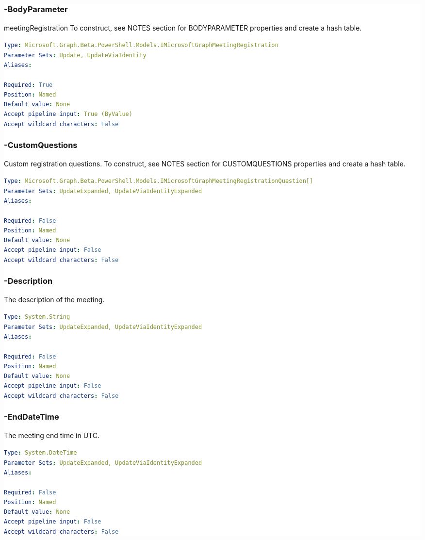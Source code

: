 ### -BodyParameter
meetingRegistration
To construct, see NOTES section for BODYPARAMETER properties and create a hash table.

```yaml
Type: Microsoft.Graph.Beta.PowerShell.Models.IMicrosoftGraphMeetingRegistration
Parameter Sets: Update, UpdateViaIdentity
Aliases:

Required: True
Position: Named
Default value: None
Accept pipeline input: True (ByValue)
Accept wildcard characters: False
```

### -CustomQuestions
Custom registration questions.
To construct, see NOTES section for CUSTOMQUESTIONS properties and create a hash table.

```yaml
Type: Microsoft.Graph.Beta.PowerShell.Models.IMicrosoftGraphMeetingRegistrationQuestion[]
Parameter Sets: UpdateExpanded, UpdateViaIdentityExpanded
Aliases:

Required: False
Position: Named
Default value: None
Accept pipeline input: False
Accept wildcard characters: False
```

### -Description
The description of the meeting.

```yaml
Type: System.String
Parameter Sets: UpdateExpanded, UpdateViaIdentityExpanded
Aliases:

Required: False
Position: Named
Default value: None
Accept pipeline input: False
Accept wildcard characters: False
```

### -EndDateTime
The meeting end time in UTC.

```yaml
Type: System.DateTime
Parameter Sets: UpdateExpanded, UpdateViaIdentityExpanded
Aliases:

Required: False
Position: Named
Default value: None
Accept pipeline input: False
Accept wildcard characters: False
```
